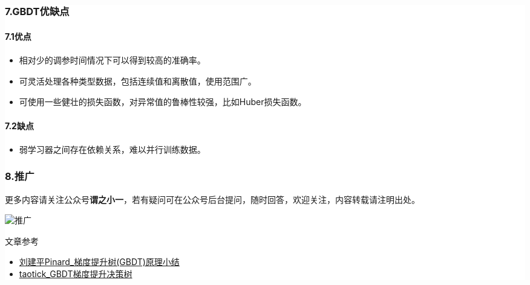 ### 7.GBDT优缺点

#### 7.1优点

+ 相对少的调参时间情况下可以得到较高的准确率。


+ 可灵活处理各种类型数据，包括连续值和离散值，使用范围广。
+ 可使用一些健壮的损失函数，对异常值的鲁棒性较强，比如Huber损失函数。

#### 7.2缺点

+ 弱学习器之间存在依赖关系，难以并行训练数据。

### 8.推广

更多内容请关注公众号**谓之小一**，若有疑问可在公众号后台提问，随时回答，欢迎关注，内容转载请注明出处。

![推广](http://p66yyzg4i.bkt.clouddn.com/%E6%8E%A8%E5%B9%BF.png)

文章参考

+ [刘建平Pinard_梯度提升树(GBDT)原理小结](https://www.cnblogs.com/pinard/p/6140514.html#!comments)
+ [taotick_GBDT梯度提升决策树](https://blog.csdn.net/taoqick/article/details/72822727)